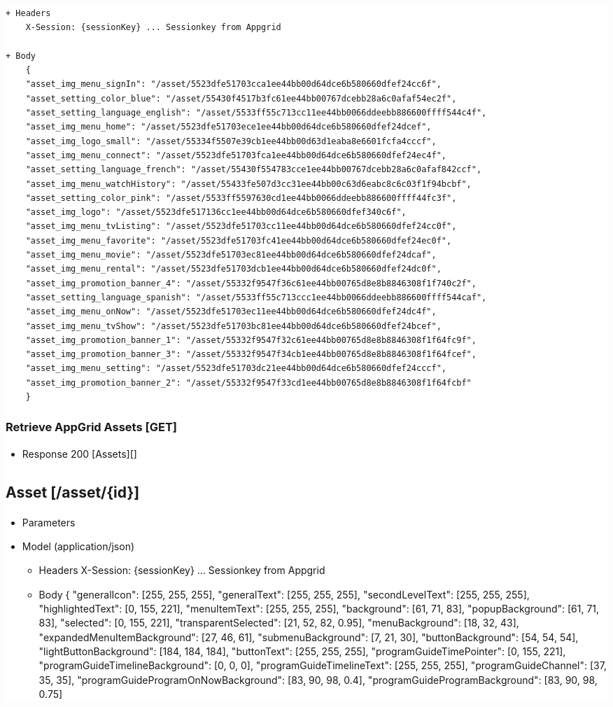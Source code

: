     + Headers
        X-Session: {sessionKey} ... Sessionkey from Appgrid

    + Body
        {
        "asset_img_menu_signIn": "/asset/5523dfe51703cca1ee44bb00d64dce6b580660dfef24cc6f",
        "asset_setting_color_blue": "/asset/55430f4517b3fc61ee44bb00767dcebb28a6c0afaf54ec2f",
        "asset_setting_language_english": "/asset/5533ff55c713cc11ee44bb0066ddeebb886600ffff544c4f",
        "asset_img_menu_home": "/asset/5523dfe51703ece1ee44bb00d64dce6b580660dfef24dcef",
        "asset_img_logo_small": "/asset/55334f5507e39cb1ee44bb00d63d1eaba8e6601fcfa4cccf",
        "asset_img_menu_connect": "/asset/5523dfe51703fca1ee44bb00d64dce6b580660dfef24ec4f",
        "asset_setting_language_french": "/asset/55430f554783cce1ee44bb00767dcebb28a6c0afaf842ccf",
        "asset_img_menu_watchHistory": "/asset/55433fe507d3cc31ee44bb00c63d6eabc8c6c03f1f94bcbf",
        "asset_setting_color_pink": "/asset/5533ff5597630cd1ee44bb0066ddeebb886600ffff44fc3f",
        "asset_img_logo": "/asset/5523dfe517136cc1ee44bb00d64dce6b580660dfef340c6f",
        "asset_img_menu_tvListing": "/asset/5523dfe51703cc11ee44bb00d64dce6b580660dfef24cc0f",
        "asset_img_menu_favorite": "/asset/5523dfe51703fc41ee44bb00d64dce6b580660dfef24ec0f",
        "asset_img_menu_movie": "/asset/5523dfe51703ec81ee44bb00d64dce6b580660dfef24dcaf",
        "asset_img_menu_rental": "/asset/5523dfe51703dcb1ee44bb00d64dce6b580660dfef24dc0f",
        "asset_img_promotion_banner_4": "/asset/55332f9547f36c61ee44bb00765d8e8b8846308f1f740c2f",
        "asset_setting_language_spanish": "/asset/5533ff55c713ccc1ee44bb0066ddeebb886600ffff544caf",
        "asset_img_menu_onNow": "/asset/5523dfe51703ec11ee44bb00d64dce6b580660dfef24dc4f",
        "asset_img_menu_tvShow": "/asset/5523dfe51703bc81ee44bb00d64dce6b580660dfef24bcef",
        "asset_img_promotion_banner_1": "/asset/55332f9547f32c61ee44bb00765d8e8b8846308f1f64fc9f",
        "asset_img_promotion_banner_3": "/asset/55332f9547f34cb1ee44bb00765d8e8b8846308f1f64fcef",
        "asset_img_menu_setting": "/asset/5523dfe51703dc21ee44bb00d64dce6b580660dfef24cccf",
        "asset_img_promotion_banner_2": "/asset/55332f9547f33cd1ee44bb00765d8e8b8846308f1f64fcbf"
        }

### Retrieve AppGrid Assets [GET]
+ Response 200
    [Assets][]

## Asset [/asset/{id}]
+ Parameters

+ Model (application/json)
    
    + Headers
        X-Session: {sessionKey} ... Sessionkey from Appgrid

    + Body
       {
        "generalIcon": [255, 255, 255],
        "generalText": [255, 255, 255],
        "secondLevelText": [255, 255, 255],
        "highlightedText": [0, 155, 221],
        "menuItemText": [255, 255, 255],
        "background": [61, 71, 83],
        "popupBackground": [61, 71, 83],
        "selected": [0, 155, 221],
        "transparentSelected": [21, 52, 82, 0.95],
        "menuBackground": [18, 32, 43],
        "expandedMenuItemBackground": [27, 46, 61],
        "submenuBackground": [7, 21, 30],
        "buttonBackground": [54, 54, 54],
        "lightButtonBackground": [184, 184, 184],
        "buttonText": [255, 255, 255],
        "programGuideTimePointer": [0, 155, 221],
        "programGuideTimelineBackground": [0, 0, 0],
        "programGuideTimelineText": [255, 255, 255],
        "programGuideChannel": [37, 35, 35],
        "programGuideProgramOnNowBackground": [83, 90, 98, 0.4],
        "programGuideProgramBackground": [83, 90, 98, 0.75]